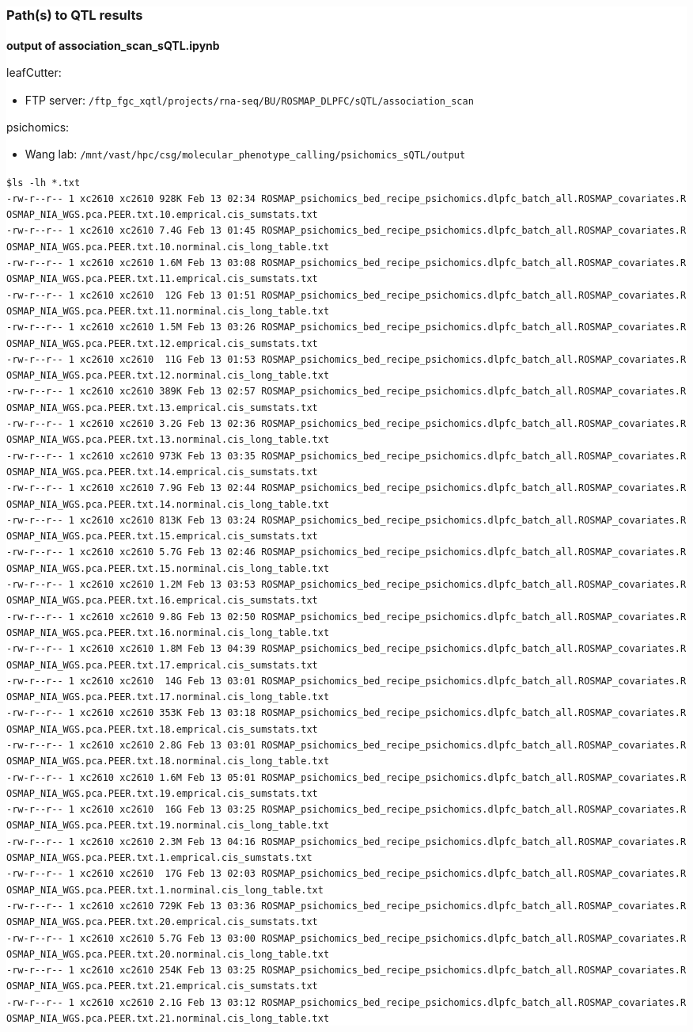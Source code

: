 ### Path(s) to QTL results 

**output of association_scan_sQTL.ipynb**

leafCutter:

- FTP server: `/ftp_fgc_xqtl/projects/rna-seq/BU/ROSMAP_DLPFC/sQTL/association_scan`
   
psichomics:

- Wang lab: `/mnt/vast/hpc/csg/molecular_phenotype_calling/psichomics_sQTL/output`

```
$ls -lh *.txt
-rw-r--r-- 1 xc2610 xc2610 928K Feb 13 02:34 ROSMAP_psichomics_bed_recipe_psichomics.dlpfc_batch_all.ROSMAP_covariates.ROSMAP_NIA_WGS.pca.PEER.txt.10.emprical.cis_sumstats.txt
-rw-r--r-- 1 xc2610 xc2610 7.4G Feb 13 01:45 ROSMAP_psichomics_bed_recipe_psichomics.dlpfc_batch_all.ROSMAP_covariates.ROSMAP_NIA_WGS.pca.PEER.txt.10.norminal.cis_long_table.txt
-rw-r--r-- 1 xc2610 xc2610 1.6M Feb 13 03:08 ROSMAP_psichomics_bed_recipe_psichomics.dlpfc_batch_all.ROSMAP_covariates.ROSMAP_NIA_WGS.pca.PEER.txt.11.emprical.cis_sumstats.txt
-rw-r--r-- 1 xc2610 xc2610  12G Feb 13 01:51 ROSMAP_psichomics_bed_recipe_psichomics.dlpfc_batch_all.ROSMAP_covariates.ROSMAP_NIA_WGS.pca.PEER.txt.11.norminal.cis_long_table.txt
-rw-r--r-- 1 xc2610 xc2610 1.5M Feb 13 03:26 ROSMAP_psichomics_bed_recipe_psichomics.dlpfc_batch_all.ROSMAP_covariates.ROSMAP_NIA_WGS.pca.PEER.txt.12.emprical.cis_sumstats.txt
-rw-r--r-- 1 xc2610 xc2610  11G Feb 13 01:53 ROSMAP_psichomics_bed_recipe_psichomics.dlpfc_batch_all.ROSMAP_covariates.ROSMAP_NIA_WGS.pca.PEER.txt.12.norminal.cis_long_table.txt
-rw-r--r-- 1 xc2610 xc2610 389K Feb 13 02:57 ROSMAP_psichomics_bed_recipe_psichomics.dlpfc_batch_all.ROSMAP_covariates.ROSMAP_NIA_WGS.pca.PEER.txt.13.emprical.cis_sumstats.txt
-rw-r--r-- 1 xc2610 xc2610 3.2G Feb 13 02:36 ROSMAP_psichomics_bed_recipe_psichomics.dlpfc_batch_all.ROSMAP_covariates.ROSMAP_NIA_WGS.pca.PEER.txt.13.norminal.cis_long_table.txt
-rw-r--r-- 1 xc2610 xc2610 973K Feb 13 03:35 ROSMAP_psichomics_bed_recipe_psichomics.dlpfc_batch_all.ROSMAP_covariates.ROSMAP_NIA_WGS.pca.PEER.txt.14.emprical.cis_sumstats.txt
-rw-r--r-- 1 xc2610 xc2610 7.9G Feb 13 02:44 ROSMAP_psichomics_bed_recipe_psichomics.dlpfc_batch_all.ROSMAP_covariates.ROSMAP_NIA_WGS.pca.PEER.txt.14.norminal.cis_long_table.txt
-rw-r--r-- 1 xc2610 xc2610 813K Feb 13 03:24 ROSMAP_psichomics_bed_recipe_psichomics.dlpfc_batch_all.ROSMAP_covariates.ROSMAP_NIA_WGS.pca.PEER.txt.15.emprical.cis_sumstats.txt
-rw-r--r-- 1 xc2610 xc2610 5.7G Feb 13 02:46 ROSMAP_psichomics_bed_recipe_psichomics.dlpfc_batch_all.ROSMAP_covariates.ROSMAP_NIA_WGS.pca.PEER.txt.15.norminal.cis_long_table.txt
-rw-r--r-- 1 xc2610 xc2610 1.2M Feb 13 03:53 ROSMAP_psichomics_bed_recipe_psichomics.dlpfc_batch_all.ROSMAP_covariates.ROSMAP_NIA_WGS.pca.PEER.txt.16.emprical.cis_sumstats.txt
-rw-r--r-- 1 xc2610 xc2610 9.8G Feb 13 02:50 ROSMAP_psichomics_bed_recipe_psichomics.dlpfc_batch_all.ROSMAP_covariates.ROSMAP_NIA_WGS.pca.PEER.txt.16.norminal.cis_long_table.txt
-rw-r--r-- 1 xc2610 xc2610 1.8M Feb 13 04:39 ROSMAP_psichomics_bed_recipe_psichomics.dlpfc_batch_all.ROSMAP_covariates.ROSMAP_NIA_WGS.pca.PEER.txt.17.emprical.cis_sumstats.txt
-rw-r--r-- 1 xc2610 xc2610  14G Feb 13 03:01 ROSMAP_psichomics_bed_recipe_psichomics.dlpfc_batch_all.ROSMAP_covariates.ROSMAP_NIA_WGS.pca.PEER.txt.17.norminal.cis_long_table.txt
-rw-r--r-- 1 xc2610 xc2610 353K Feb 13 03:18 ROSMAP_psichomics_bed_recipe_psichomics.dlpfc_batch_all.ROSMAP_covariates.ROSMAP_NIA_WGS.pca.PEER.txt.18.emprical.cis_sumstats.txt
-rw-r--r-- 1 xc2610 xc2610 2.8G Feb 13 03:01 ROSMAP_psichomics_bed_recipe_psichomics.dlpfc_batch_all.ROSMAP_covariates.ROSMAP_NIA_WGS.pca.PEER.txt.18.norminal.cis_long_table.txt
-rw-r--r-- 1 xc2610 xc2610 1.6M Feb 13 05:01 ROSMAP_psichomics_bed_recipe_psichomics.dlpfc_batch_all.ROSMAP_covariates.ROSMAP_NIA_WGS.pca.PEER.txt.19.emprical.cis_sumstats.txt
-rw-r--r-- 1 xc2610 xc2610  16G Feb 13 03:25 ROSMAP_psichomics_bed_recipe_psichomics.dlpfc_batch_all.ROSMAP_covariates.ROSMAP_NIA_WGS.pca.PEER.txt.19.norminal.cis_long_table.txt
-rw-r--r-- 1 xc2610 xc2610 2.3M Feb 13 04:16 ROSMAP_psichomics_bed_recipe_psichomics.dlpfc_batch_all.ROSMAP_covariates.ROSMAP_NIA_WGS.pca.PEER.txt.1.emprical.cis_sumstats.txt
-rw-r--r-- 1 xc2610 xc2610  17G Feb 13 02:03 ROSMAP_psichomics_bed_recipe_psichomics.dlpfc_batch_all.ROSMAP_covariates.ROSMAP_NIA_WGS.pca.PEER.txt.1.norminal.cis_long_table.txt
-rw-r--r-- 1 xc2610 xc2610 729K Feb 13 03:36 ROSMAP_psichomics_bed_recipe_psichomics.dlpfc_batch_all.ROSMAP_covariates.ROSMAP_NIA_WGS.pca.PEER.txt.20.emprical.cis_sumstats.txt
-rw-r--r-- 1 xc2610 xc2610 5.7G Feb 13 03:00 ROSMAP_psichomics_bed_recipe_psichomics.dlpfc_batch_all.ROSMAP_covariates.ROSMAP_NIA_WGS.pca.PEER.txt.20.norminal.cis_long_table.txt
-rw-r--r-- 1 xc2610 xc2610 254K Feb 13 03:25 ROSMAP_psichomics_bed_recipe_psichomics.dlpfc_batch_all.ROSMAP_covariates.ROSMAP_NIA_WGS.pca.PEER.txt.21.emprical.cis_sumstats.txt
-rw-r--r-- 1 xc2610 xc2610 2.1G Feb 13 03:12 ROSMAP_psichomics_bed_recipe_psichomics.dlpfc_batch_all.ROSMAP_covariates.ROSMAP_NIA_WGS.pca.PEER.txt.21.norminal.cis_long_table.txt
```